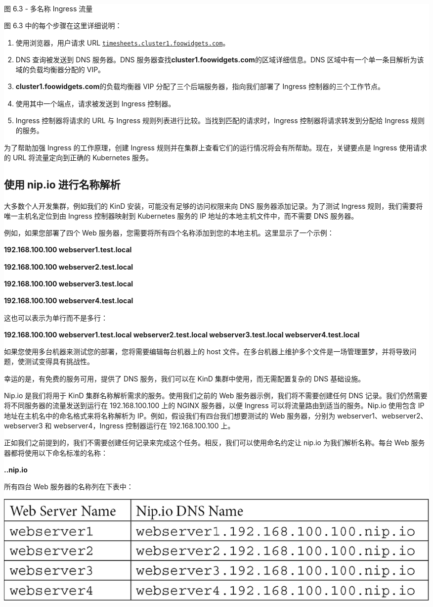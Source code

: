 图 6.3 - 多名称 Ingress 流量

图 6.3 中的每个步骤在这里详细说明：

1.  使用浏览器，用户请求 URL [`timesheets.cluster1.foowidgets.com`](https://timesheets.cluster1.foowidgets.com)。

1.  DNS 查询被发送到 DNS 服务器。DNS 服务器查找**cluster1.foowidgets.com**的区域详细信息。DNS 区域中有一个单一条目解析为该域的负载均衡器分配的 VIP。

1.  **cluster1.foowidgets.com**的负载均衡器 VIP 分配了三个后端服务器，指向我们部署了 Ingress 控制器的三个工作节点。

1.  使用其中一个端点，请求被发送到 Ingress 控制器。

1.  Ingress 控制器将请求的 URL 与 Ingress 规则列表进行比较。当找到匹配的请求时，Ingress 控制器将请求转发到分配给 Ingress 规则的服务。

为了帮助加强 Ingress 的工作原理，创建 Ingress 规则并在集群上查看它们的运行情况将会有所帮助。现在，关键要点是 Ingress 使用请求的 URL 将流量定向到正确的 Kubernetes 服务。

## 使用 nip.io 进行名称解析

大多数个人开发集群，例如我们的 KinD 安装，可能没有足够的访问权限来向 DNS 服务器添加记录。为了测试 Ingress 规则，我们需要将唯一主机名定位到由 Ingress 控制器映射到 Kubernetes 服务的 IP 地址的本地主机文件中，而不需要 DNS 服务器。

例如，如果您部署了四个 Web 服务器，您需要将所有四个名称添加到您的本地主机。这里显示了一个示例：

**192.168.100.100 webserver1.test.local**

**192.168.100.100 webserver2.test.local**

**192.168.100.100 webserver3.test.local**

**192.168.100.100 webserver4.test.local**

这也可以表示为单行而不是多行：

**192.168.100.100 webserver1.test.local webserver2.test.local webserver3.test.local webserver4.test.local**

如果您使用多台机器来测试您的部署，您将需要编辑每台机器上的 host 文件。在多台机器上维护多个文件是一场管理噩梦，并将导致问题，使测试变得具有挑战性。

幸运的是，有免费的服务可用，提供了 DNS 服务，我们可以在 KinD 集群中使用，而无需配置复杂的 DNS 基础设施。

Nip.io 是我们将用于 KinD 集群名称解析需求的服务。使用我们之前的 Web 服务器示例，我们将不需要创建任何 DNS 记录。我们仍然需要将不同服务器的流量发送到运行在 192.168.100.100 上的 NGINX 服务器，以便 Ingress 可以将流量路由到适当的服务。Nip.io 使用包含 IP 地址在主机名中的命名格式来将名称解析为 IP。例如，假设我们有四台我们想要测试的 Web 服务器，分别为 webserver1、webserver2、webserver3 和 webserver4，Ingress 控制器运行在 192.168.100.100 上。

正如我们之前提到的，我们不需要创建任何记录来完成这个任务。相反，我们可以使用命名约定让 nip.io 为我们解析名称。每台 Web 服务器都将使用以下命名标准的名称：

**<desired name>.<INGRESS IP>.nip.io**

所有四台 Web 服务器的名称列在下表中：

![](img/Table_6.jpg)
